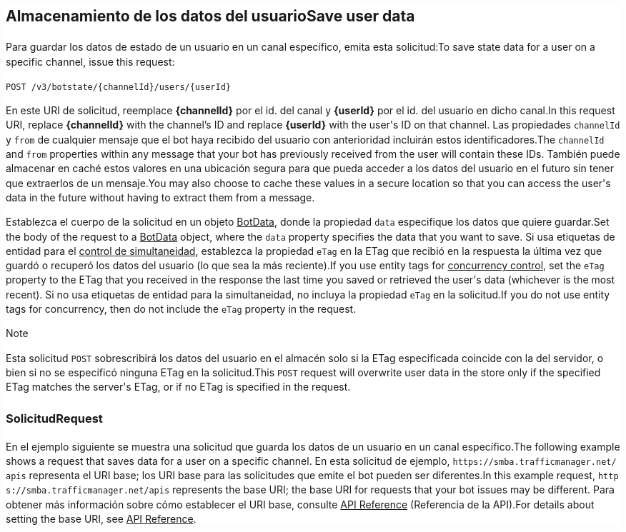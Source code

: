 ## <a id="save-user-data"></a> <span data-ttu-id="85ad8-124">Almacenamiento de los datos del usuario</span><span class="sxs-lookup"><span data-stu-id="85ad8-124">Save user data</span></span>

<span data-ttu-id="85ad8-125">Para guardar los datos de estado de un usuario en un canal específico, emita esta solicitud:</span><span class="sxs-lookup"><span data-stu-id="85ad8-125">To save state data for a user on a specific channel, issue this request:</span></span>

```http
POST /v3/botstate/{channelId}/users/{userId}
```

<span data-ttu-id="85ad8-126">En este URI de solicitud, reemplace **{channelId}** por el id. del canal y **{userId}** por el id. del usuario en dicho canal.</span><span class="sxs-lookup"><span data-stu-id="85ad8-126">In this request URI, replace **{channelId}** with the channel’s ID and replace **{userId}** with the user's ID on that channel.</span></span> <span data-ttu-id="85ad8-127">Las propiedades `channelId` y `from` de cualquier mensaje que el bot haya recibido del usuario con anterioridad incluirán estos identificadores.</span><span class="sxs-lookup"><span data-stu-id="85ad8-127">The `channelId` and `from` properties within any message that your bot has previously received from the user will contain these IDs.</span></span> <span data-ttu-id="85ad8-128">También puede almacenar en caché estos valores en una ubicación segura para que pueda acceder a los datos del usuario en el futuro sin tener que extraerlos de un mensaje.</span><span class="sxs-lookup"><span data-stu-id="85ad8-128">You may also choose to cache these values in a secure location so that you can access the user's data in the future without having to extract them from a message.</span></span>

<span data-ttu-id="85ad8-129">Establezca el cuerpo de la solicitud en un objeto [BotData][BotData], donde la propiedad `data` especifique los datos que quiere guardar.</span><span class="sxs-lookup"><span data-stu-id="85ad8-129">Set the body of the request to a [BotData][BotData] object, where the `data` property specifies the data that you want to save.</span></span> <span data-ttu-id="85ad8-130">Si usa etiquetas de entidad para el [control de simultaneidad](#concurrency), establezca la propiedad `eTag` en la ETag que recibió en la respuesta la última vez que guardó o recuperó los datos del usuario (lo que sea la más reciente).</span><span class="sxs-lookup"><span data-stu-id="85ad8-130">If you use entity tags for [concurrency control](#concurrency), set the `eTag` property to the ETag that you received in the response the last time you saved or retrieved the user's data (whichever is the most recent).</span></span> <span data-ttu-id="85ad8-131">Si no usa etiquetas de entidad para la simultaneidad, no incluya la propiedad `eTag` en la solicitud.</span><span class="sxs-lookup"><span data-stu-id="85ad8-131">If you do not use entity tags for concurrency, then do not include the `eTag` property in the request.</span></span>

> [!NOTE]
> <span data-ttu-id="85ad8-132">Esta solicitud `POST` sobrescribirá los datos del usuario en el almacén solo si la ETag especificada coincide con la del servidor, o bien si no se especificó ninguna ETag en la solicitud.</span><span class="sxs-lookup"><span data-stu-id="85ad8-132">This `POST` request will overwrite user data in the store only if the specified ETag matches the server's ETag, or if no ETag is specified in the request.</span></span>

### <a name="request"></a><span data-ttu-id="85ad8-133">Solicitud</span><span class="sxs-lookup"><span data-stu-id="85ad8-133">Request</span></span> 

<span data-ttu-id="85ad8-134">En el ejemplo siguiente se muestra una solicitud que guarda los datos de un usuario en un canal específico.</span><span class="sxs-lookup"><span data-stu-id="85ad8-134">The following example shows a request that saves data for a user on a specific channel.</span></span> <span data-ttu-id="85ad8-135">En esta solicitud de ejemplo, `https://smba.trafficmanager.net/apis` representa el URI base; los URI base para las solicitudes que emite el bot pueden ser diferentes.</span><span class="sxs-lookup"><span data-stu-id="85ad8-135">In this example request, `https://smba.trafficmanager.net/apis` represents the base URI; the base URI for requests that your bot issues may be different.</span></span> <span data-ttu-id="85ad8-136">Para obtener más información sobre cómo establecer el URI base, consulte [API Reference](bot-framework-rest-connector-api-reference.md#base-uri) (Referencia de la API).</span><span class="sxs-lookup"><span data-stu-id="85ad8-136">For details about setting the base URI, see [API Reference](bot-framework-rest-connector-api-reference.md#base-uri).</span></span>


[BotData]: bot-framework-rest-connector-api-reference.md#botdata-object
[Activity]: bot-framework-rest-connector-api-reference.md#activity-object